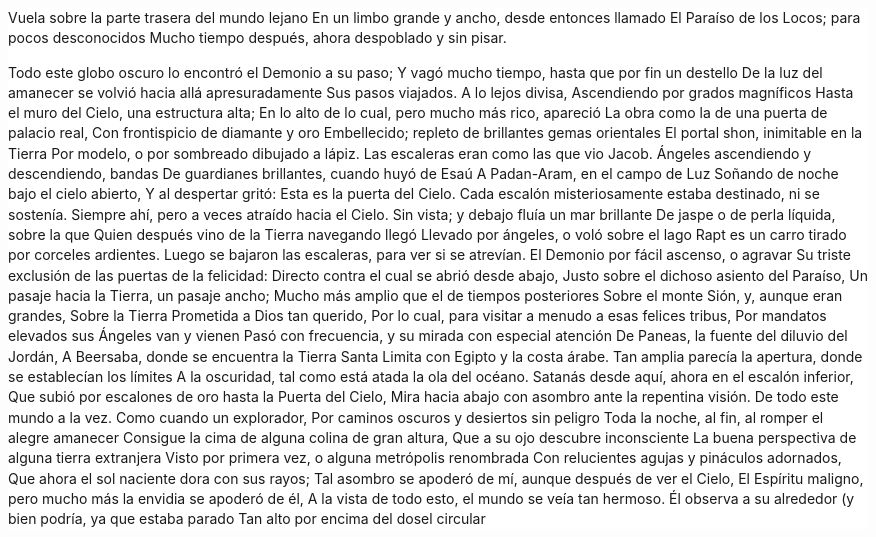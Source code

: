 Vuela sobre la parte trasera del mundo lejano
En un limbo grande y ancho, desde entonces llamado
El Paraíso de los Locos; para pocos desconocidos
Mucho tiempo después, ahora despoblado y sin pisar.

Todo este globo oscuro lo encontró el Demonio a su paso;
Y vagó mucho tiempo, hasta que por fin un destello
De la luz del amanecer se volvió hacia allá apresuradamente
Sus pasos viajados. A lo lejos divisa,
Ascendiendo por grados magníficos
Hasta el muro del Cielo, una estructura alta;
En lo alto de lo cual, pero mucho más rico, apareció
La obra como la de una puerta de palacio real,
Con frontispicio de diamante y oro
Embellecido; repleto de brillantes gemas orientales
El portal shon, inimitable en la Tierra
Por modelo, o por sombreado dibujado a lápiz.
Las escaleras eran como las que vio Jacob.
Ángeles ascendiendo y descendiendo, bandas
De guardianes brillantes, cuando huyó de Esaú
A Padan-Aram, en el campo de Luz
Soñando de noche bajo el cielo abierto,
Y al despertar gritó: Esta es la puerta del Cielo.
Cada escalón misteriosamente estaba destinado, ni se sostenía.
Siempre ahí, pero a veces atraído hacia el Cielo.
Sin vista; y debajo fluía un mar brillante
De jaspe o de perla líquida, sobre la que
Quien después vino de la Tierra navegando llegó
Llevado por ángeles, o voló sobre el lago
Rapt es un carro tirado por corceles ardientes.
Luego se bajaron las escaleras, para ver si se atrevían.
El Demonio por fácil ascenso, o agravar
Su triste exclusión de las puertas de la felicidad:
Directo contra el cual se abrió desde abajo,
Justo sobre el dichoso asiento del Paraíso,
Un pasaje hacia la Tierra, un pasaje ancho;
Mucho más amplio que el de tiempos posteriores
Sobre el monte Sión, y, aunque eran grandes,
Sobre la Tierra Prometida a Dios tan querido,
Por lo cual, para visitar a menudo a esas felices tribus,
Por mandatos elevados sus Ángeles van y vienen
Pasó con frecuencia, y su mirada con especial atención
De Paneas, la fuente del diluvio del Jordán,
A Beersaba, donde se encuentra la Tierra Santa
Limita con Egipto y la costa árabe.
Tan amplia parecía la apertura, donde se establecían los límites
A la oscuridad, tal como está atada la ola del océano.
Satanás desde aquí, ahora en el escalón inferior,
Que subió por escalones de oro hasta la Puerta del Cielo,
Mira hacia abajo con asombro ante la repentina visión.
De todo este mundo a la vez. Como cuando un explorador,
Por caminos oscuros y desiertos sin peligro
Toda la noche, al fin, al romper el alegre amanecer
Consigue la cima de alguna colina de gran altura,
Que a su ojo descubre inconsciente
La buena perspectiva de alguna tierra extranjera
Visto por primera vez, o alguna metrópolis renombrada
Con relucientes agujas y pináculos adornados,
Que ahora el sol naciente dora con sus rayos;
Tal asombro se apoderó de mí, aunque después de ver el Cielo,
El Espíritu maligno, pero mucho más la envidia se apoderó de él,
A la vista de todo esto, el mundo se veía tan hermoso.
Él observa a su alrededor (y bien podría, ya que estaba parado
Tan alto por encima del dosel circular